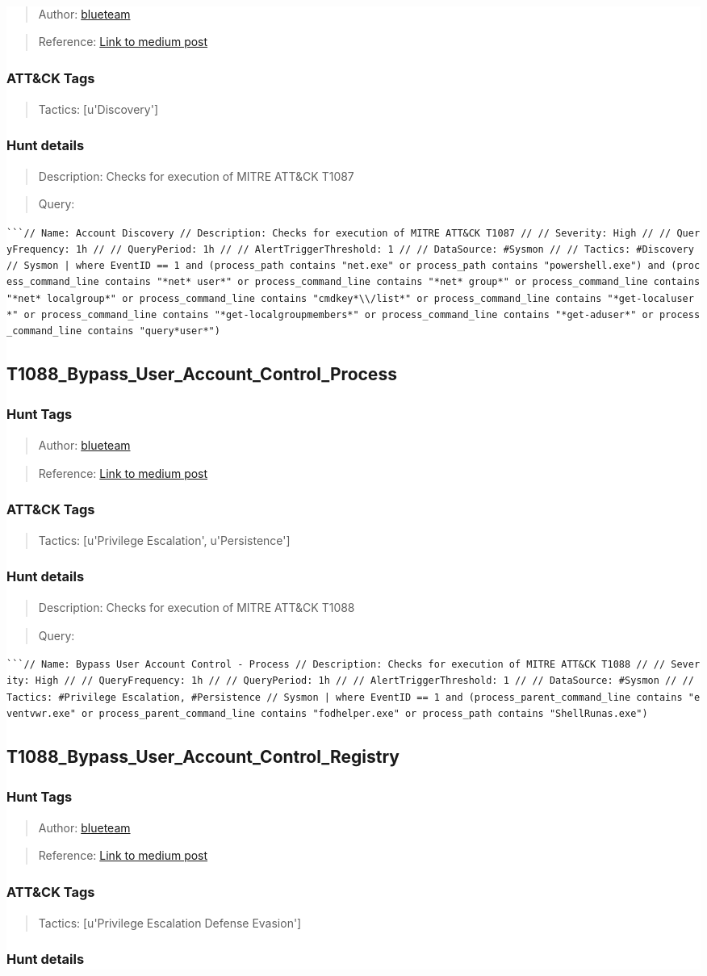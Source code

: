 > Author: [blueteam](https://www.metsys.fr/)

> Reference: [Link to medium post](https://raw.githubusercontent.com/BlueTeamLabs/sentinel-attack/master/detections/T1087_Account_Discovery.txt)

### ATT&CK Tags

> Tactics: [u'Discovery']

### Hunt details

> Description: Checks for execution of MITRE ATT&CK T1087

> Query:

```t
```// Name: Account Discovery // Description: Checks for execution of MITRE ATT&CK T1087 // // Severity: High // // QueryFrequency: 1h // // QueryPeriod: 1h // // AlertTriggerThreshold: 1 // // DataSource: #Sysmon // // Tactics: #Discovery // Sysmon | where EventID == 1 and (process_path contains "net.exe" or process_path contains "powershell.exe") and (process_command_line contains "*net* user*" or process_command_line contains "*net* group*" or process_command_line contains "*net* localgroup*" or process_command_line contains "cmdkey*\\/list*" or process_command_line contains "*get-localuser*" or process_command_line contains "*get-localgroupmembers*" or process_command_line contains "*get-aduser*" or process_command_line contains "query*user*")
```

## T1088_Bypass_User_Account_Control_Process
### Hunt Tags

> Author: [blueteam](https://www.metsys.fr/)

> Reference: [Link to medium post](https://raw.githubusercontent.com/BlueTeamLabs/sentinel-attack/master/detections/T1088_Bypass_User_Account_Control_Process.txt)

### ATT&CK Tags

> Tactics: [u'Privilege Escalation', u'Persistence']

### Hunt details

> Description: Checks for execution of MITRE ATT&CK T1088

> Query:

```t
```// Name: Bypass User Account Control - Process // Description: Checks for execution of MITRE ATT&CK T1088 // // Severity: High // // QueryFrequency: 1h // // QueryPeriod: 1h // // AlertTriggerThreshold: 1 // // DataSource: #Sysmon // // Tactics: #Privilege Escalation, #Persistence // Sysmon | where EventID == 1 and (process_parent_command_line contains "eventvwr.exe" or process_parent_command_line contains "fodhelper.exe" or process_path contains "ShellRunas.exe")
```

## T1088_Bypass_User_Account_Control_Registry
### Hunt Tags

> Author: [blueteam](https://www.metsys.fr/)

> Reference: [Link to medium post](https://raw.githubusercontent.com/BlueTeamLabs/sentinel-attack/master/detections/T1088_Bypass_User_Account_Control_Registry.txt)

### ATT&CK Tags

> Tactics: [u'Privilege Escalation Defense Evasion']

### Hunt details
